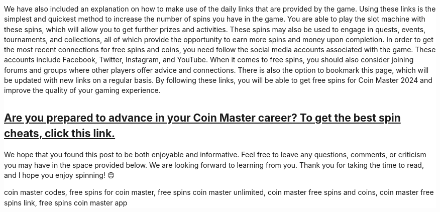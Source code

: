 We have also included an explanation on how to make use of the daily links that are provided by the game. Using these links is the simplest and quickest method to increase the number of spins you have in the game. You are able to play the slot machine with these spins, which will allow you to get further prizes and activities. These spins may also be used to engage in quests, events, tournaments, and collections, all of which provide the opportunity to earn more spins and money upon completion.
In order to get the most recent connections for free spins and coins, you need follow the social media accounts associated with the game. These accounts include Facebook, Twitter, Instagram, and YouTube. When it comes to free spins, you should also consider joining forums and groups where other players offer advice and connections. There is also the option to bookmark this page, which will be updated with new links on a regular basis. By following these links, you will be able to get free spins for Coin Master 2024 and improve the quality of your gaming experience.

## [Are you prepared to advance in your Coin Master career? To get the best spin cheats, click this link.](https://linktr.ee/WinCheat)

We hope that you found this post to be both enjoyable and informative. Feel free to leave any questions, comments, or criticism you may have in the space provided below. We are looking forward to learning from you. Thank you for taking the time to read, and I hope you enjoy spinning! 😊

coin master codes, free spins for coin master, free spins coin master unlimited, coin master free spins and coins, coin master free spins link, free spins coin master app




